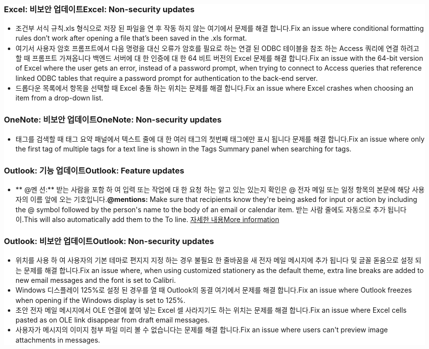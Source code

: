 ### <a name="excel-non-security-updates"></a><span data-ttu-id="da875-326">Excel: 비보안 업데이트</span><span class="sxs-lookup"><span data-stu-id="da875-326">Excel: Non-security updates</span></span>
-   <span data-ttu-id="da875-327">조건부 서식 규칙.xls 형식으로 저장 된 파일을 연 후 작동 하지 않는 여기에서 문제를 해결 합니다.</span><span class="sxs-lookup"><span data-stu-id="da875-327">Fix an issue where conditional formatting rules don’t work after opening a file that’s been saved in the .xls format.</span></span>
-   <span data-ttu-id="da875-328">여기서 사용자 암호 프롬프트에서 다음 명령을 대신 오류가 암호를 필요로 하는 연결 된 ODBC 테이블을 참조 하는 Access 쿼리에 연결 하려고 할 때 프롬프트 가져옵니다 백엔드 서버에 대 한 인증에 대 한 64 비트 버전의 Excel 문제를 해결 합니다.</span><span class="sxs-lookup"><span data-stu-id="da875-328">Fix an issue with the 64-bit version of Excel where the user gets an error, instead of a password prompt, when trying to connect to Access queries that reference linked ODBC tables that require a password prompt for authentication to the back-end server.</span></span>
-   <span data-ttu-id="da875-329">드롭다운 목록에서 항목을 선택할 때 Excel 충돌 하는 위치는 문제를 해결 합니다.</span><span class="sxs-lookup"><span data-stu-id="da875-329">Fix an issue where Excel crashes when choosing an item from a drop-down list.</span></span>

### <a name="onenote-non-security-updates"></a><span data-ttu-id="da875-330">OneNote: 비보안 업데이트</span><span class="sxs-lookup"><span data-stu-id="da875-330">OneNote: Non-security updates</span></span>
-   <span data-ttu-id="da875-331">태그를 검색할 때 태그 요약 패널에서 텍스트 줄에 대 한 여러 태그의 첫번째 태그에만 표시 됩니다 문제를 해결 합니다.</span><span class="sxs-lookup"><span data-stu-id="da875-331">Fix an issue where only the first tag of multiple tags for a text line is shown in the Tags Summary panel when searching for tags.</span></span>

### <a name="outlook-feature-updates"></a><span data-ttu-id="da875-332">Outlook: 기능 업데이트</span><span class="sxs-lookup"><span data-stu-id="da875-332">Outlook: Feature updates</span></span>
-   <span data-ttu-id="da875-333">** \@멘 션:** 받는 사람을 포함 하 여 입력 또는 작업에 대 한 요청 하는 알고 있는 있는지 확인은 @ 전자 메일 또는 일정 항목의 본문에 해당 사용자의 이름 앞에 오는 기호입니다.</span><span class="sxs-lookup"><span data-stu-id="da875-333">**\@mentions:** Make sure that recipients know they're being asked for input or action by including the @ symbol followed by the person's name to the body of an email or calendar item.</span></span> <span data-ttu-id="da875-334">받는 사람 줄에도 자동으로 추가 됩니다이.</span><span class="sxs-lookup"><span data-stu-id="da875-334">This will also automatically add them to the To line.</span></span> [<span data-ttu-id="da875-335">자세한 내용</span><span class="sxs-lookup"><span data-stu-id="da875-335">More information</span></span>](https://support.office.com/article/90701709-5dc1-41c7-aa48-b01d4a46e8c7)

### <a name="outlook-non-security-updates"></a><span data-ttu-id="da875-336">Outlook: 비보안 업데이트</span><span class="sxs-lookup"><span data-stu-id="da875-336">Outlook: Non-security updates</span></span>
-   <span data-ttu-id="da875-337">위치를 사용 하 여 사용자의 기본 테마로 편지지 지정 하는 경우 불필요 한 줄바꿈을 새 전자 메일 메시지에 추가 됩니다 및 글꼴 돋움으로 설정 되는 문제를 해결 합니다.</span><span class="sxs-lookup"><span data-stu-id="da875-337">Fix an issue where, when using customized stationery as the default theme, extra line breaks are added to new email messages and the font is set to Calibri.</span></span>
-   <span data-ttu-id="da875-338">Windows 디스플레이 125%로 설정 된 경우를 열 때 Outlook의 동결 여기에서 문제를 해결 합니다.</span><span class="sxs-lookup"><span data-stu-id="da875-338">Fix an issue where Outlook freezes when opening if the Windows display is set to 125%.</span></span>
-   <span data-ttu-id="da875-339">초안 전자 메일 메시지에서 OLE 연결에 붙여 넣는 Excel 셀 사라지기도 하는 위치는 문제를 해결 합니다.</span><span class="sxs-lookup"><span data-stu-id="da875-339">Fix an issue where Excel cells pasted as on OLE link disappear from draft email messages.</span></span>
-   <span data-ttu-id="da875-340">사용자가 메시지의 이미지 첨부 파일 미리 볼 수 없습니다는 문제를 해결 합니다.</span><span class="sxs-lookup"><span data-stu-id="da875-340">Fix an issue where users can't preview image attachments in messages.</span></span>
